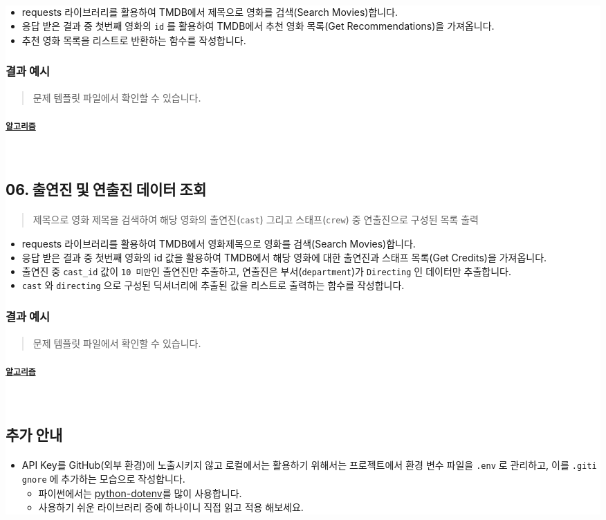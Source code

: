 -   requests 라이브러리를 활용하여 TMDB에서 제목으로 영화를 검색(Search Movies)합니다.
-   응답 받은 결과 중 첫번째 영화의 `id` 를 활용하여 TMDB에서 추천 영화 목록(Get Recommendations)을 가져옵니다.
-   추천 영화 목록을 리스트로 반환하는 함수를 작성합니다.

### 결과 예시
> 문제 템플릿 파일에서 확인할 수 있습니다.

#### [`알고리즘`](projects/PJT-02/05.py)

<br/>



## 06. 출연진 및 연출진 데이터 조회
> 제목으로 영화 제목을 검색하여 해당 영화의 출연진(`cast`) 그리고 스태프(`crew`) 중 연출진으로 구성된 목록 출력

-   requests 라이브러리를 활용하여 TMDB에서 영화제목으로 영화를 검색(Search Movies)합니다.
-   응답 받은 결과 중 첫번째 영화의 id 값을 활용하여 TMDB에서 해당 영화에 대한 출연진과 스태프 목록(Get Credits)을 가져옵니다.
-   출연진 중 `cast_id` 값이 `10 미만`인 출연진만 추출하고, 연출진은 부서(`department`)가 `Directing` 인 데이터만 추출합니다.
-   `cast` 와 `directing` 으로 구성된 딕셔너리에 추출된 값을 리스트로 출력하는 함수를 작성합니다.

### 결과 예시
> 문제 템플릿 파일에서 확인할 수 있습니다.

#### [`알고리즘`](projects/PJT-02/06.py)

<br/>



## 추가 안내

-   API Key를 GitHub(외부 환경)에 노출시키지 않고 로컬에서는 활용하기 위해서는 프로젝트에서 환경 변수 파일을 `.env` 로 관리하고, 이를 `.gitignore` 에 추가하는 모습으로 작성합니다.
    -   파이썬에서는 [python-dotenv](https://github.com/theskumar/python-dotenv)를 많이 사용합니다.
    -   사용하기 쉬운 라이브러리 중에 하나이니 직접 읽고 적용 해보세요.